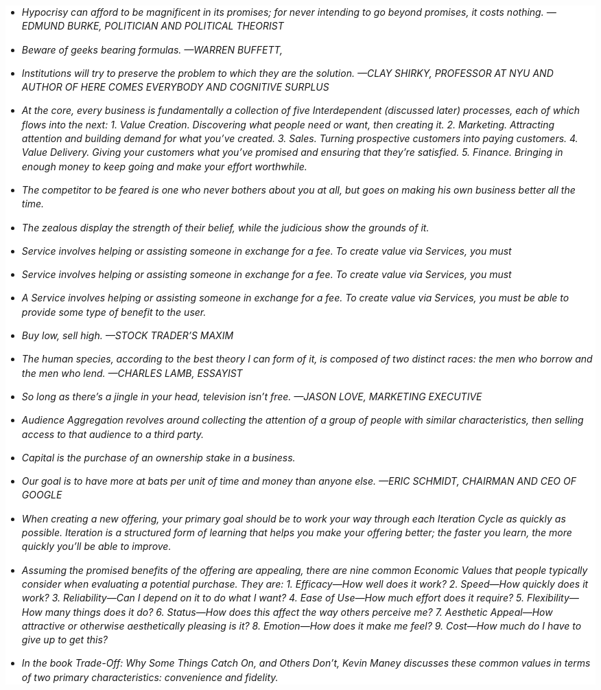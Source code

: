 - *Hypocrisy can afford to be magnificent in its promises; for never intending to go beyond promises, it costs nothing. —EDMUND BURKE, POLITICIAN AND POLITICAL THEORIST* 
 
- *Beware of geeks bearing formulas. —WARREN BUFFETT,* 
 
- *Institutions will try to preserve the problem to which they are the solution. —CLAY SHIRKY, PROFESSOR AT NYU AND AUTHOR OF HERE COMES EVERYBODY AND COGNITIVE SURPLUS* 
 
- *At the core, every business is fundamentally a collection of five Interdependent (discussed later) processes, each of which flows into the next: 1. Value Creation. Discovering what people need or want, then creating it. 2. Marketing. Attracting attention and building demand for what you’ve created. 3. Sales. Turning prospective customers into paying customers. 4. Value Delivery. Giving your customers what you’ve promised and ensuring that they’re satisfied. 5. Finance. Bringing in enough money to keep going and make your effort worthwhile.* 
 
- *The competitor to be feared is one who never bothers about you at all, but goes on making his own business better all the time.* 
 
- *The zealous display the strength of their belief, while the judicious show the grounds of it.* 
 
- *Service involves helping or assisting someone in exchange for a fee. To create value via Services, you must* 
 
- *Service involves helping or assisting someone in exchange for a fee. To create value via Services, you must* 
 
- *A Service involves helping or assisting someone in exchange for a fee. To create value via Services, you must be able to provide some type of benefit to the user.* 
 
- *Buy low, sell high. —STOCK TRADER’S MAXIM* 
 
- *The human species, according to the best theory I can form of it, is composed of two distinct races: the men who borrow and the men who lend. —CHARLES LAMB, ESSAYIST* 
 
- *So long as there’s a jingle in your head, television isn’t free. —JASON LOVE, MARKETING EXECUTIVE* 
 
- *Audience Aggregation revolves around collecting the attention of a group of people with similar characteristics, then selling access to that audience to a third party.* 
 
- *Capital is the purchase of an ownership stake in a business.* 
 
- *Our goal is to have more at bats per unit of time and money than anyone else. —ERIC SCHMIDT, CHAIRMAN AND CEO OF GOOGLE* 
 
- *When creating a new offering, your primary goal should be to work your way through each Iteration Cycle as quickly as possible. Iteration is a structured form of learning that helps you make your offering better; the faster you learn, the more quickly you’ll be able to improve.* 
 
- *Assuming the promised benefits of the offering are appealing, there are nine common Economic Values that people typically consider when evaluating a potential purchase. They are: 1. Efficacy—How well does it work? 2. Speed—How quickly does it work? 3. Reliability—Can I depend on it to do what I want? 4. Ease of Use—How much effort does it require? 5. Flexibility—How many things does it do? 6. Status—How does this affect the way others perceive me? 7. Aesthetic Appeal—How attractive or otherwise aesthetically pleasing is it? 8. Emotion—How does it make me feel? 9. Cost—How much do I have to give up to get this?* 
 
- *In the book Trade-Off: Why Some Things Catch On, and Others Don’t, Kevin Maney discusses these common values in terms of two primary characteristics: convenience and fidelity.* 
 